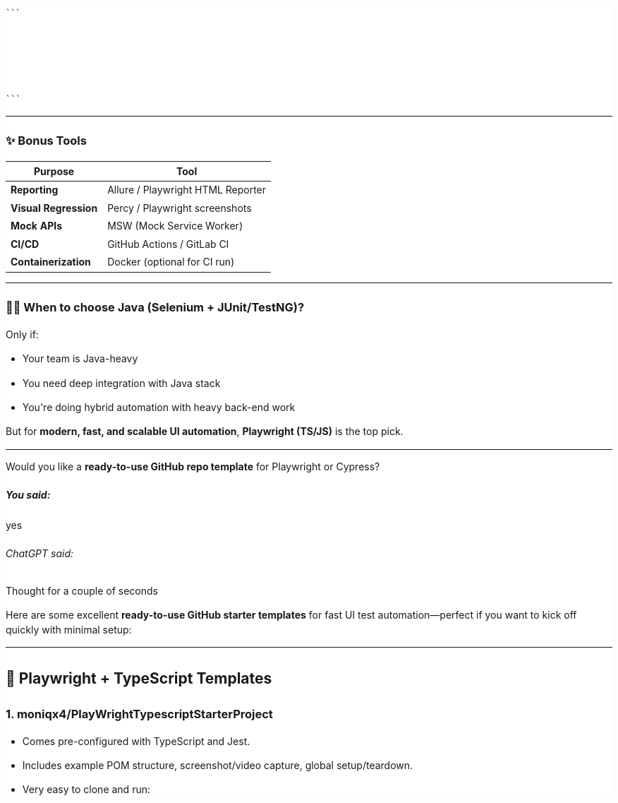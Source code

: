     ```
    
    
    
    
    
    ```
---

### ✨ Bonus Tools

 Purpose | Tool |
| --- | --- |
 **Reporting** | Allure / Playwright HTML Reporter |
 **Visual Regression** | Percy / Playwright screenshots |
 **Mock APIs** | MSW (Mock Service Worker) |
 **CI/CD** | GitHub Actions / GitLab CI |
 **Containerization** | Docker (optional for CI run) |

---

### 👨‍💻 When to choose Java (Selenium + JUnit/TestNG)?

Only if:

-   Your team is Java-heavy
    
-   You need deep integration with Java stack
    
-   You're doing hybrid automation with heavy back-end work

But for **modern, fast, and scalable UI automation**, **Playwright (TS/JS)** is the top pick.

---

Would you like a **ready-to-use GitHub repo template** for Playwright or Cypress?

##### You said:

yes

###### ChatGPT said:

Thought for a couple of seconds

Here are some excellent **ready-to-use GitHub starter templates** for fast UI test automation—perfect if you want to kick off quickly with minimal setup:

---

## 🚀 Playwright + TypeScript Templates

### 1\. **moniqx4/PlayWrightTypescriptStarterProject**

-   Comes pre-configured with TypeScript and Jest.
    
-   Includes example POM structure, screenshot/video capture, global setup/teardown.
    
-   Very easy to clone and run:
    
